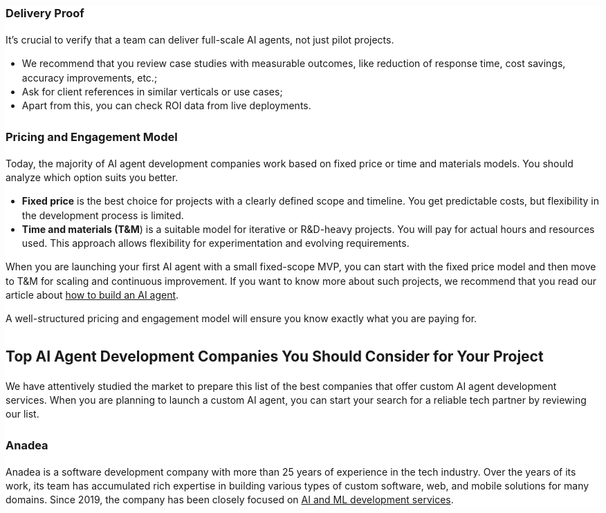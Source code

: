 ### Delivery Proof

It’s crucial to verify that a team can deliver full-scale AI agents, not just pilot projects.

* We recommend that you review case studies with measurable outcomes, like reduction of response time, cost savings, accuracy improvements, etc.;
* Ask for client references in similar verticals or use cases;
* Apart from this, you can check ROI data from live deployments.

### Pricing and Engagement Model

Today, the majority of AI agent development companies work based on fixed price or time and materials models. You should analyze which option suits you better.

* **Fixed price** is the best choice for projects with a clearly defined scope and timeline. You get predictable costs, but flexibility in the development process is limited.
* **Time and materials (T&M**) is a suitable model for iterative or R&D-heavy projects. You will pay for actual hours and resources used. This approach allows flexibility for experimentation and evolving requirements.

When you are launching your first AI agent with a small fixed-scope MVP, you can start with the fixed price model and then move to T&M for scaling and continuous improvement. If you want to know more about such projects, we recommend that you read our article about [how to build an AI agent](https://anadea.info/blog/how-to-build-an-ai-agent/).

A well-structured pricing and engagement model will ensure you know exactly what you are paying for.

## Top AI Agent Development Companies You Should Consider for Your Project

We have attentively studied the market to prepare this list of the best companies that offer custom AI agent development services. When you are planning to launch a custom AI agent, you can start your search for a reliable tech partner by reviewing our list.

### Anadea

Anadea is a software development company with more than 25 years of experience in the tech industry. Over the years of its work, its team has accumulated rich expertise in building various types of custom software, web, and mobile solutions for many domains. Since 2019, the company has been closely focused on [AI and ML development services](https://anadea.info/services/ai-software-development).
